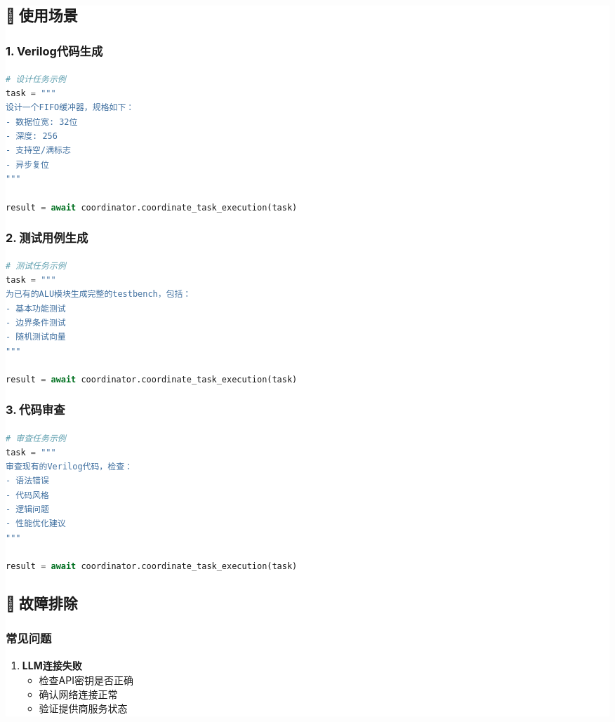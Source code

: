 ## 🎯 使用场景

### 1. Verilog代码生成

```python
# 设计任务示例
task = """
设计一个FIFO缓冲器，规格如下：
- 数据位宽: 32位
- 深度: 256
- 支持空/满标志
- 异步复位
"""

result = await coordinator.coordinate_task_execution(task)
```

### 2. 测试用例生成

```python
# 测试任务示例  
task = """
为已有的ALU模块生成完整的testbench，包括：
- 基本功能测试
- 边界条件测试
- 随机测试向量
"""

result = await coordinator.coordinate_task_execution(task)
```

### 3. 代码审查

```python
# 审查任务示例
task = """
审查现有的Verilog代码，检查：
- 语法错误
- 代码风格
- 逻辑问题
- 性能优化建议
"""

result = await coordinator.coordinate_task_execution(task)
```

## 🚧 故障排除

### 常见问题

1. **LLM连接失败**
   - 检查API密钥是否正确
   - 确认网络连接正常
   - 验证提供商服务状态
